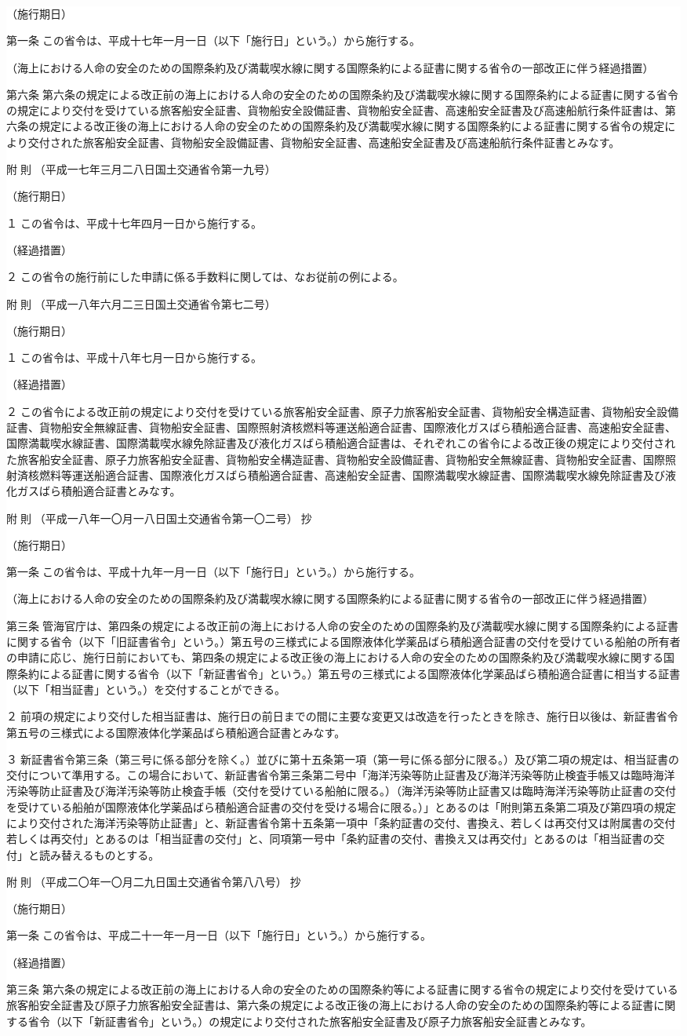 （施行期日）

第一条 この省令は、平成十七年一月一日（以下「施行日」という。）から施行する。

（海上における人命の安全のための国際条約及び満載喫水線に関する国際条約による証書に関する省令の一部改正に伴う経過措置）

第六条 第六条の規定による改正前の海上における人命の安全のための国際条約及び満載喫水線に関する国際条約による証書に関する省令の規定により交付を受けている旅客船安全証書、貨物船安全設備証書、貨物船安全証書、高速船安全証書及び高速船航行条件証書は、第六条の規定による改正後の海上における人命の安全のための国際条約及び満載喫水線に関する国際条約による証書に関する省令の規定により交付された旅客船安全証書、貨物船安全設備証書、貨物船安全証書、高速船安全証書及び高速船航行条件証書とみなす。

附 則 （平成一七年三月二八日国土交通省令第一九号）

（施行期日）

１ この省令は、平成十七年四月一日から施行する。

（経過措置）

２ この省令の施行前にした申請に係る手数料に関しては、なお従前の例による。

附 則 （平成一八年六月二三日国土交通省令第七二号）

（施行期日）

１ この省令は、平成十八年七月一日から施行する。

（経過措置）

２ この省令による改正前の規定により交付を受けている旅客船安全証書、原子力旅客船安全証書、貨物船安全構造証書、貨物船安全設備証書、貨物船安全無線証書、貨物船安全証書、国際照射済核燃料等運送船適合証書、国際液化ガスばら積船適合証書、高速船安全証書、国際満載喫水線証書、国際満載喫水線免除証書及び液化ガスばら積船適合証書は、それぞれこの省令による改正後の規定により交付された旅客船安全証書、原子力旅客船安全証書、貨物船安全構造証書、貨物船安全設備証書、貨物船安全無線証書、貨物船安全証書、国際照射済核燃料等運送船適合証書、国際液化ガスばら積船適合証書、高速船安全証書、国際満載喫水線証書、国際満載喫水線免除証書及び液化ガスばら積船適合証書とみなす。

附 則 （平成一八年一〇月一八日国土交通省令第一〇二号） 抄

（施行期日）

第一条 この省令は、平成十九年一月一日（以下「施行日」という。）から施行する。

（海上における人命の安全のための国際条約及び満載喫水線に関する国際条約による証書に関する省令の一部改正に伴う経過措置）

第三条 管海官庁は、第四条の規定による改正前の海上における人命の安全のための国際条約及び満載喫水線に関する国際条約による証書に関する省令（以下「旧証書省令」という。）第五号の三様式による国際液体化学薬品ばら積船適合証書の交付を受けている船舶の所有者の申請に応じ、施行日前においても、第四条の規定による改正後の海上における人命の安全のための国際条約及び満載喫水線に関する国際条約による証書に関する省令（以下「新証書省令」という。）第五号の三様式による国際液体化学薬品ばら積船適合証書に相当する証書（以下「相当証書」という。）を交付することができる。

２ 前項の規定により交付した相当証書は、施行日の前日までの間に主要な変更又は改造を行ったときを除き、施行日以後は、新証書省令第五号の三様式による国際液体化学薬品ばら積船適合証書とみなす。

３ 新証書省令第三条（第三号に係る部分を除く。）並びに第十五条第一項（第一号に係る部分に限る。）及び第二項の規定は、相当証書の交付について準用する。この場合において、新証書省令第三条第二号中「海洋汚染等防止証書及び海洋汚染等防止検査手帳又は臨時海洋汚染等防止証書及び海洋汚染等防止検査手帳（交付を受けている船舶に限る。）（海洋汚染等防止証書又は臨時海洋汚染等防止証書の交付を受けている船舶が国際液体化学薬品ばら積船適合証書の交付を受ける場合に限る。）」とあるのは「附則第五条第二項及び第四項の規定により交付された海洋汚染等防止証書」と、新証書省令第十五条第一項中「条約証書の交付、書換え、若しくは再交付又は附属書の交付若しくは再交付」とあるのは「相当証書の交付」と、同項第一号中「条約証書の交付、書換え又は再交付」とあるのは「相当証書の交付」と読み替えるものとする。

附 則 （平成二〇年一〇月二九日国土交通省令第八八号） 抄

（施行期日）

第一条 この省令は、平成二十一年一月一日（以下「施行日」という。）から施行する。

（経過措置）

第三条 第六条の規定による改正前の海上における人命の安全のための国際条約等による証書に関する省令の規定により交付を受けている旅客船安全証書及び原子力旅客船安全証書は、第六条の規定による改正後の海上における人命の安全のための国際条約等による証書に関する省令（以下「新証書省令」という。）の規定により交付された旅客船安全証書及び原子力旅客船安全証書とみなす。
